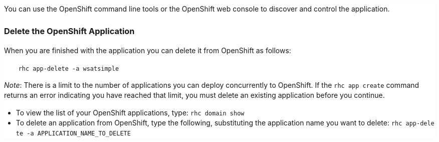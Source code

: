 You can use the OpenShift command line tools or the OpenShift web console to discover and control the application.

### Delete the OpenShift Application

When you are finished with the application you can delete it from OpenShift as follows:

        rhc app-delete -a wsatsimple

_Note_: There is a limit to the number of applications you can deploy concurrently to OpenShift. If the `rhc app create` command returns an error indicating you have reached that limit, you must delete an existing application before you continue. 

* To view the list of your OpenShift applications, type: `rhc domain show`
* To delete an application from OpenShift, type the following, substituting the application name you want to delete: `rhc app-delete -a APPLICATION_NAME_TO_DELETE`

